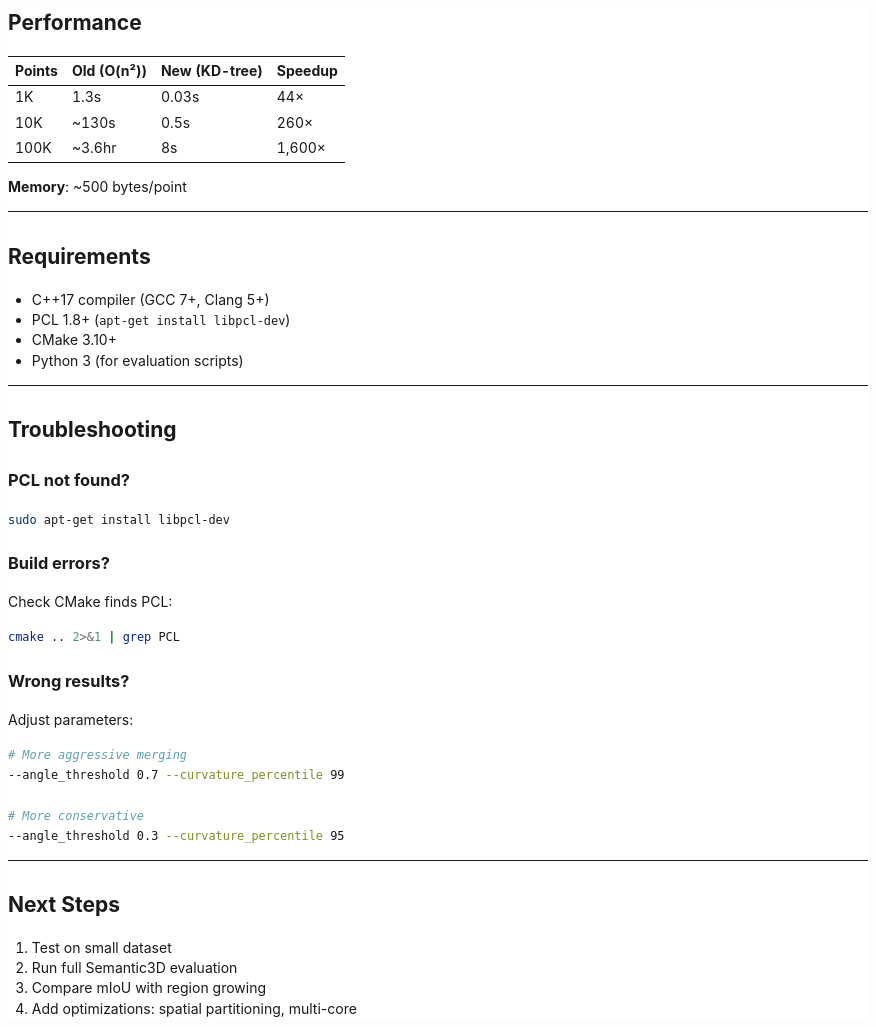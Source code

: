 ## Performance

| Points | Old (O(n²)) | New (KD-tree) | Speedup |
|--------|-------------|---------------|---------|
| 1K | 1.3s | 0.03s | 44× |
| 10K | ~130s | 0.5s | 260× |
| 100K | ~3.6hr | 8s | 1,600× |

**Memory**: ~500 bytes/point

---

## Requirements

- C++17 compiler (GCC 7+, Clang 5+)
- PCL 1.8+ (`apt-get install libpcl-dev`)
- CMake 3.10+
- Python 3 (for evaluation scripts)

---

## Troubleshooting

### PCL not found?
```bash
sudo apt-get install libpcl-dev
```

### Build errors?
Check CMake finds PCL:
```bash
cmake .. 2>&1 | grep PCL
```

### Wrong results?
Adjust parameters:
```bash
# More aggressive merging
--angle_threshold 0.7 --curvature_percentile 99

# More conservative  
--angle_threshold 0.3 --curvature_percentile 95
```

---

## Next Steps

1. Test on small dataset
2. Run full Semantic3D evaluation
3. Compare mIoU with region growing
4. Add optimizations: spatial partitioning, multi-core

